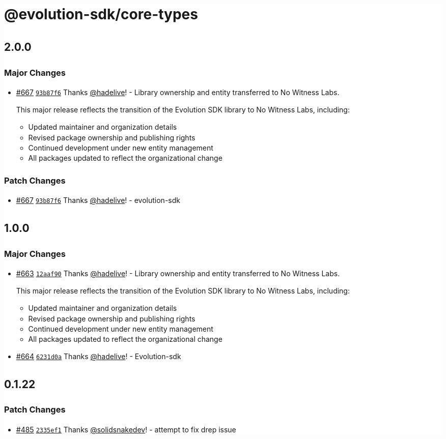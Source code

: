 # @evolution-sdk/core-types

## 2.0.0

### Major Changes

- [#667](https://github.com/no-witness-labs/evolution-sdk/pull/667) [`93b87f6`](https://github.com/no-witness-labs/evolution-sdk/commit/93b87f6105da464cb129b56a4029a9d8068311bc) Thanks [@hadelive](https://github.com/hadelive)! - Library ownership and entity transferred to No Witness Labs.

  This major release reflects the transition of the Evolution SDK library to No Witness Labs, including:

  - Updated maintainer and organization details
  - Revised package ownership and publishing rights
  - Continued development under new entity management
  - All packages updated to reflect the organizational change

### Patch Changes

- [#667](https://github.com/no-witness-labs/evolution-sdk/pull/667) [`93b87f6`](https://github.com/no-witness-labs/evolution-sdk/commit/93b87f6105da464cb129b56a4029a9d8068311bc) Thanks [@hadelive](https://github.com/hadelive)! - evolution-sdk

## 1.0.0

### Major Changes

- [#663](https://github.com/no-witness-labs/evolution-sdk/pull/663) [`12aaf90`](https://github.com/no-witness-labs/evolution-sdk/commit/12aaf904d753d9765872c18ad141feee29418a9d) Thanks [@hadelive](https://github.com/hadelive)! - Library ownership and entity transferred to No Witness Labs.

  This major release reflects the transition of the Evolution SDK library to No Witness Labs, including:

  - Updated maintainer and organization details
  - Revised package ownership and publishing rights
  - Continued development under new entity management
  - All packages updated to reflect the organizational change

- [#664](https://github.com/no-witness-labs/evolution-sdk/pull/664) [`6231d0a`](https://github.com/no-witness-labs/evolution-sdk/commit/6231d0a0cd066e85d97da2ba44cca2c86b6e3b8a) Thanks [@hadelive](https://github.com/hadelive)! - Evolution-sdk

## 0.1.22

### Patch Changes

- [#485](https://github.com/Anastasia-Labs/evolution-sdk/pull/485) [`2335ef1`](https://github.com/Anastasia-Labs/evolution-sdk/commit/2335ef101f8a5d2a92324c7fd8536d5d8927531e) Thanks [@solidsnakedev](https://github.com/solidsnakedev)! - attempt to fix drep issue
